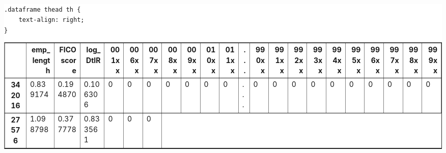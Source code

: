     .dataframe thead th {
        text-align: right;
    }
</style>
<table border="1" class="dataframe">
  <thead>
    <tr style="text-align: right;">
      <th></th>
      <th>emp_length</th>
      <th>FICO score</th>
      <th>log_DtIR</th>
      <th>001xx</th>
      <th>006xx</th>
      <th>007xx</th>
      <th>008xx</th>
      <th>009xx</th>
      <th>010xx</th>
      <th>011xx</th>
      <th>...</th>
      <th>990xx</th>
      <th>991xx</th>
      <th>992xx</th>
      <th>993xx</th>
      <th>994xx</th>
      <th>995xx</th>
      <th>996xx</th>
      <th>997xx</th>
      <th>998xx</th>
      <th>999xx</th>
    </tr>
  </thead>
  <tbody>
    <tr>
      <th>342016</th>
      <td>0.839174</td>
      <td>0.194870</td>
      <td>0.106306</td>
      <td>0</td>
      <td>0</td>
      <td>0</td>
      <td>0</td>
      <td>0</td>
      <td>0</td>
      <td>0</td>
      <td>...</td>
      <td>0</td>
      <td>0</td>
      <td>0</td>
      <td>0</td>
      <td>0</td>
      <td>0</td>
      <td>0</td>
      <td>0</td>
      <td>0</td>
      <td>0</td>
    </tr>
    <tr>
      <th>27576</th>
      <td>1.098798</td>
      <td>0.377778</td>
      <td>0.833561</td>
      <td>0</td>
      <td>0</td>
      <td>0</td>